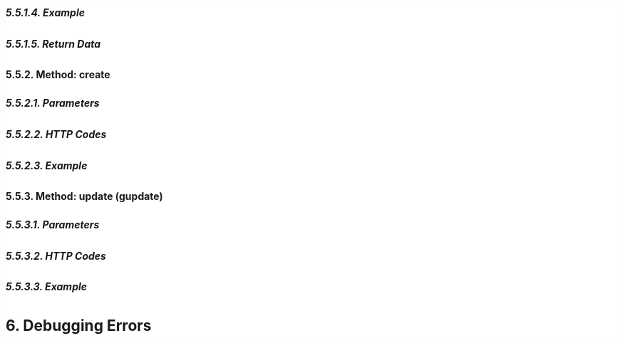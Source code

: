 
<a name="api-modules-template-method-index-example"></a>
<a name="sec-5-5-1-4"></a>
##### 5.5.1.4. Example



<a name="api-modules-template-method-index-return-data"></a>
<a name="sec-5-5-1-5"></a>
##### 5.5.1.5. Return Data



<a name="api-modules-template-method-create"></a>
<a name="sec-5-5-2"></a>
#### 5.5.2. Method: create



<a name="api-modules-template-method-create-parameters"></a>
<a name="sec-5-5-2-1"></a>
##### 5.5.2.1. Parameters



<a name="api-modules-template-method-create-http-codes"></a>
<a name="sec-5-5-2-2"></a>
##### 5.5.2.2. HTTP Codes



<a name="api-modules-template-method-create-example"></a>
<a name="sec-5-5-2-3"></a>
##### 5.5.2.3. Example



<a name="api-modules-template-method-update-gupdate"></a>
<a name="sec-5-5-3"></a>
#### 5.5.3. Method: update (gupdate)



<a name="api-modules-template-method-update-gupdate-parameters"></a>
<a name="sec-5-5-3-1"></a>
##### 5.5.3.1. Parameters



<a name="api-modules-template-method-update-gupdate-http-codes"></a>
<a name="sec-5-5-3-2"></a>
##### 5.5.3.2. HTTP Codes



<a name="api-modules-template-method-update-gupdate-example"></a>
<a name="sec-5-5-3-3"></a>
##### 5.5.3.3. Example



<a name="debugging-errors"></a>
<a name="sec-6"></a>
## 6. Debugging Errors
